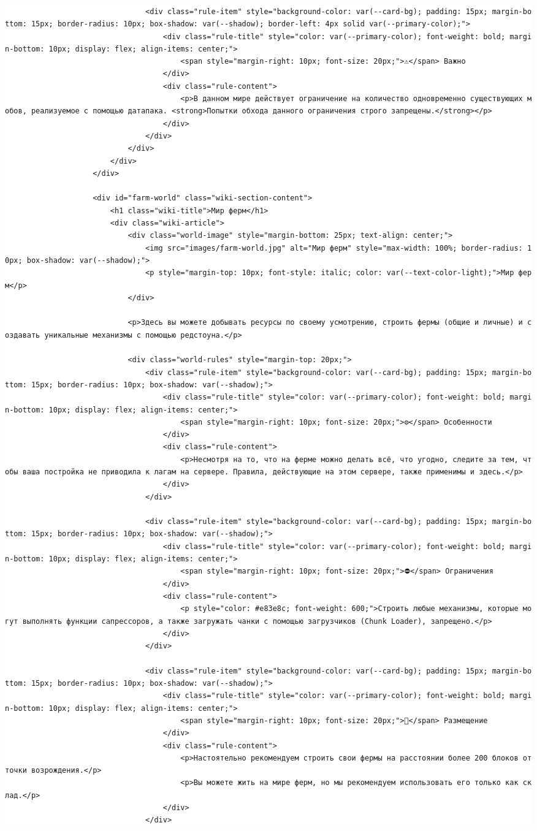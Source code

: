                                     <div class="rule-item" style="background-color: var(--card-bg); padding: 15px; margin-bottom: 15px; border-radius: 10px; box-shadow: var(--shadow); border-left: 4px solid var(--primary-color);">
                                        <div class="rule-title" style="color: var(--primary-color); font-weight: bold; margin-bottom: 10px; display: flex; align-items: center;">
                                            <span style="margin-right: 10px; font-size: 20px;">⚠️</span> Важно
                                        </div>
                                        <div class="rule-content">
                                            <p>В данном мире действует ограничение на количество одновременно существующих мобов, реализуемое с помощью датапака. <strong>Попытки обхода данного ограничения строго запрещены.</strong></p>
                                        </div>
                                    </div>
                                </div>
                            </div>
                        </div>

                        <div id="farm-world" class="wiki-section-content">
                            <h1 class="wiki-title">Мир ферм</h1>
                            <div class="wiki-article">
                                <div class="world-image" style="margin-bottom: 25px; text-align: center;">
                                    <img src="images/farm-world.jpg" alt="Мир ферм" style="max-width: 100%; border-radius: 10px; box-shadow: var(--shadow);">
                                    <p style="margin-top: 10px; font-style: italic; color: var(--text-color-light);">Мир ферм</p>
                                </div>

                                <p>Здесь вы можете добывать ресурсы по своему усмотрению, строить фермы (общие и личные) и создавать уникальные механизмы с помощью редстоуна.</p>

                                <div class="world-rules" style="margin-top: 20px;">
                                    <div class="rule-item" style="background-color: var(--card-bg); padding: 15px; margin-bottom: 15px; border-radius: 10px; box-shadow: var(--shadow);">
                                        <div class="rule-title" style="color: var(--primary-color); font-weight: bold; margin-bottom: 10px; display: flex; align-items: center;">
                                            <span style="margin-right: 10px; font-size: 20px;">⚙️</span> Особенности
                                        </div>
                                        <div class="rule-content">
                                            <p>Несмотря на то, что на ферме можно делать всё, что угодно, следите за тем, чтобы ваша постройка не приводила к лагам на сервере. Правила, действующие на этом сервере, также применимы и здесь.</p>
                                        </div>
                                    </div>

                                    <div class="rule-item" style="background-color: var(--card-bg); padding: 15px; margin-bottom: 15px; border-radius: 10px; box-shadow: var(--shadow);">
                                        <div class="rule-title" style="color: var(--primary-color); font-weight: bold; margin-bottom: 10px; display: flex; align-items: center;">
                                            <span style="margin-right: 10px; font-size: 20px;">⛔</span> Ограничения
                                        </div>
                                        <div class="rule-content">
                                            <p style="color: #e83e8c; font-weight: 600;">Строить любые механизмы, которые могут выполнять функции сапрессоров, а также загружать чанки с помощью загрузчиков (Chunk Loader), запрещено.</p>
                                        </div>
                                    </div>

                                    <div class="rule-item" style="background-color: var(--card-bg); padding: 15px; margin-bottom: 15px; border-radius: 10px; box-shadow: var(--shadow);">
                                        <div class="rule-title" style="color: var(--primary-color); font-weight: bold; margin-bottom: 10px; display: flex; align-items: center;">
                                            <span style="margin-right: 10px; font-size: 20px;">📍</span> Размещение
                                        </div>
                                        <div class="rule-content">
                                            <p>Настоятельно рекомендуем строить свои фермы на расстоянии более 200 блоков от точки возрождения.</p>
                                            <p>Вы можете жить на мире ферм, но мы рекомендуем использовать его только как склад.</p>
                                        </div>
                                    </div>
